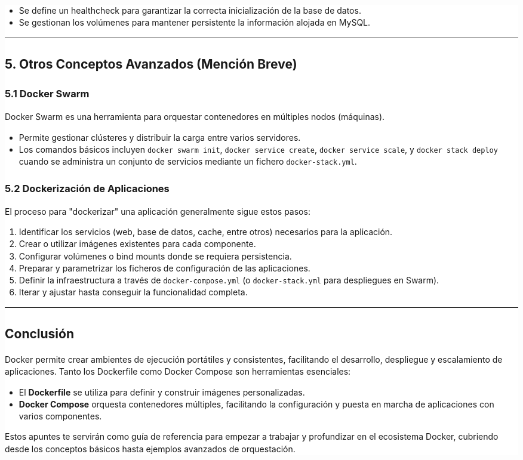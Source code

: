 - Se define un healthcheck para garantizar la correcta inicialización de la base de datos.  
- Se gestionan los volúmenes para mantener persistente la información alojada en MySQL.

---

## 5. Otros Conceptos Avanzados (Mención Breve)

### 5.1 Docker Swarm
Docker Swarm es una herramienta para orquestar contenedores en múltiples nodos (máquinas).  
- Permite gestionar clústeres y distribuir la carga entre varios servidores.
- Los comandos básicos incluyen `docker swarm init`, `docker service create`, `docker service scale`, y `docker stack deploy` cuando se administra un conjunto de servicios mediante un fichero `docker-stack.yml`.

### 5.2 Dockerización de Aplicaciones
El proceso para "dockerizar" una aplicación generalmente sigue estos pasos:
1. Identificar los servicios (web, base de datos, cache, entre otros) necesarios para la aplicación.
2. Crear o utilizar imágenes existentes para cada componente.
3. Configurar volúmenes o bind mounts donde se requiera persistencia.
4. Preparar y parametrizar los ficheros de configuración de las aplicaciones.
5. Definir la infraestructura a través de `docker-compose.yml` (o `docker-stack.yml` para despliegues en Swarm).
6. Iterar y ajustar hasta conseguir la funcionalidad completa.

---

## Conclusión

Docker permite crear ambientes de ejecución portátiles y consistentes, facilitando el desarrollo, despliegue y escalamiento de aplicaciones. Tanto los Dockerfile como Docker Compose son herramientas esenciales:
- El **Dockerfile** se utiliza para definir y construir imágenes personalizadas.
- **Docker Compose** orquesta contenedores múltiples, facilitando la configuración y puesta en marcha de aplicaciones con varios componentes.

Estos apuntes te servirán como guía de referencia para empezar a trabajar y profundizar en el ecosistema Docker, cubriendo desde los conceptos básicos hasta ejemplos avanzados de orquestación.